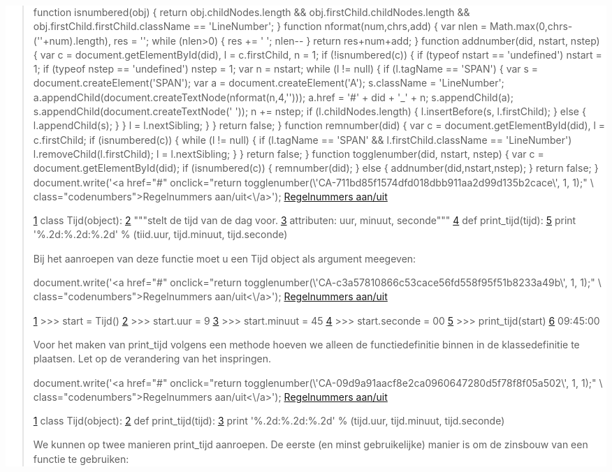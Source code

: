 > function isnumbered(obj) { return obj.childNodes.length && obj.firstChild.childNodes.length && obj.firstChild.firstChild.className == 'LineNumber'; } function nformat(num,chrs,add) { var nlen = Math.max(0,chrs-(''+num).length), res = ''; while (nlen>0) { res += ' '; nlen-- } return res+num+add; } function addnumber(did, nstart, nstep) { var c = document.getElementById(did), l = c.firstChild, n = 1; if (!isnumbered(c)) { if (typeof nstart == 'undefined') nstart = 1; if (typeof nstep == 'undefined') nstep = 1; var n = nstart; while (l != null) { if (l.tagName == 'SPAN') { var s = document.createElement('SPAN'); var a = document.createElement('A'); s.className = 'LineNumber'; a.appendChild(document.createTextNode(nformat(n,4,''))); a.href = '#' + did + '\_' + n; s.appendChild(a); s.appendChild(document.createTextNode(' ')); n += nstep; if (l.childNodes.length) { l.insertBefore(s, l.firstChild); } else { l.appendChild(s); } } l = l.nextSibling; } } return false; } function remnumber(did) { var c = document.getElementById(did), l = c.firstChild; if (isnumbered(c)) { while (l != null) { if (l.tagName == 'SPAN' && l.firstChild.className == 'LineNumber') l.removeChild(l.firstChild); l = l.nextSibling; } } return false; } function togglenumber(did, nstart, nstep) { var c = document.getElementById(did); if (isnumbered(c)) { remnumber(did); } else { addnumber(did,nstart,nstep); } return false; } document.write('<a href="#" onclick="return togglenumber(\\'CA-711bd85f1574dfd018dbb911aa2d99d135b2cace\\', 1, 1);" \\ class="codenumbers">Regelnummers aan/uit<\\/a>'); [Regelnummers aan/uit](https://wiki.ubuntu-nl.org/community/ThinkPython/HoofdstukZeventien#)
> 
>  [1](https://wiki.ubuntu-nl.org/community/ThinkPython/HoofdstukZeventien#CA-711bd85f1574dfd018dbb911aa2d99d135b2cace_1) class Tijd(object):
>  [2](https://wiki.ubuntu-nl.org/community/ThinkPython/HoofdstukZeventien#CA-711bd85f1574dfd018dbb911aa2d99d135b2cace_2)       """stelt de tijd van de dag voor.
>  [3](https://wiki.ubuntu-nl.org/community/ThinkPython/HoofdstukZeventien#CA-711bd85f1574dfd018dbb911aa2d99d135b2cace_3)  attributen: uur, minuut, seconde"""
>  [4](https://wiki.ubuntu-nl.org/community/ThinkPython/HoofdstukZeventien#CA-711bd85f1574dfd018dbb911aa2d99d135b2cace_4) def print\_tijd(tijd):
>  [5](https://wiki.ubuntu-nl.org/community/ThinkPython/HoofdstukZeventien#CA-711bd85f1574dfd018dbb911aa2d99d135b2cace_5)       print '%.2d:%.2d:%.2d' % (tiid.uur, tijd.minuut, tijd.seconde)
> 
> Bij het aanroepen van deze functie moet u een Tijd object als argument meegeven:
> 
> document.write('<a href="#" onclick="return togglenumber(\\'CA-c3a57810866c53cace56fd558f95f51b8233a49b\\', 1, 1);" \\ class="codenumbers">Regelnummers aan/uit<\\/a>'); [Regelnummers aan/uit](https://wiki.ubuntu-nl.org/community/ThinkPython/HoofdstukZeventien#)
> 
>  [1](https://wiki.ubuntu-nl.org/community/ThinkPython/HoofdstukZeventien#CA-c3a57810866c53cace56fd558f95f51b8233a49b_1) \>>> start = Tijd()
>  [2](https://wiki.ubuntu-nl.org/community/ThinkPython/HoofdstukZeventien#CA-c3a57810866c53cace56fd558f95f51b8233a49b_2) \>>> start.uur = 9
>  [3](https://wiki.ubuntu-nl.org/community/ThinkPython/HoofdstukZeventien#CA-c3a57810866c53cace56fd558f95f51b8233a49b_3) \>>> start.minuut = 45
>  [4](https://wiki.ubuntu-nl.org/community/ThinkPython/HoofdstukZeventien#CA-c3a57810866c53cace56fd558f95f51b8233a49b_4) \>>> start.seconde = 00
>  [5](https://wiki.ubuntu-nl.org/community/ThinkPython/HoofdstukZeventien#CA-c3a57810866c53cace56fd558f95f51b8233a49b_5) \>>> print\_tijd(start)
>  [6](https://wiki.ubuntu-nl.org/community/ThinkPython/HoofdstukZeventien#CA-c3a57810866c53cace56fd558f95f51b8233a49b_6) 09:45:00
> 
> Voor het maken van print\_tijd volgens een methode hoeven we alleen de functiedefinitie binnen in de klassedefinitie te plaatsen. Let op de verandering van het inspringen.
> 
> document.write('<a href="#" onclick="return togglenumber(\\'CA-09d9a91aacf8e2ca0960647280d5f78f8f05a502\\', 1, 1);" \\ class="codenumbers">Regelnummers aan/uit<\\/a>'); [Regelnummers aan/uit](https://wiki.ubuntu-nl.org/community/ThinkPython/HoofdstukZeventien#)
> 
>  [1](https://wiki.ubuntu-nl.org/community/ThinkPython/HoofdstukZeventien#CA-09d9a91aacf8e2ca0960647280d5f78f8f05a502_1) class Tijd(object):
>  [2](https://wiki.ubuntu-nl.org/community/ThinkPython/HoofdstukZeventien#CA-09d9a91aacf8e2ca0960647280d5f78f8f05a502_2)       def print\_tijd(tijd):
>  [3](https://wiki.ubuntu-nl.org/community/ThinkPython/HoofdstukZeventien#CA-09d9a91aacf8e2ca0960647280d5f78f8f05a502_3)            print '%.2d:%.2d:%.2d' % (tijd.uur, tijd.minuut, tijd.seconde)
> 
> We kunnen op twee manieren print\_tijd aanroepen. De eerste (en minst gebruikelijke) manier is om de zinsbouw van een functie te gebruiken:
